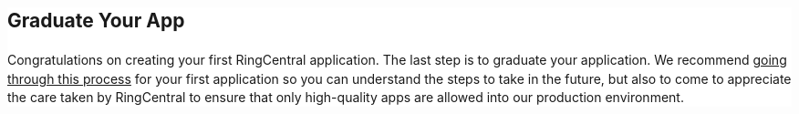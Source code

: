 
## Graduate Your App

Congratulations on creating your first RingCentral application. The last step is to graduate your application. We recommend [going through this process](../../../../basics/production) for your first application so you can understand the steps to take in the future, but also to come to appreciate the care taken by RingCentral to ensure that only high-quality apps are allowed into our production environment.